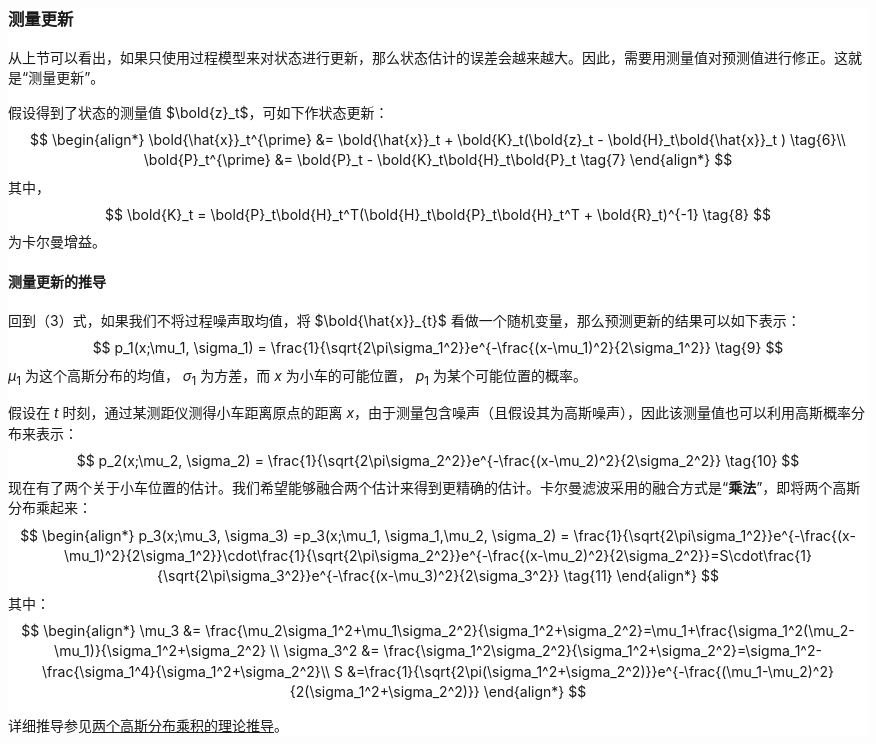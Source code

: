 ### 测量更新

从上节可以看出，如果只使用过程模型来对状态进行更新，那么状态估计的误差会越来越大。因此，需要用测量值对预测值进行修正。这就是“测量更新”。

假设得到了状态的测量值 $\bold{z}_t$，可如下作状态更新：
$$
\begin{align*}
\bold{\hat{x}}_t^{\prime} &= \bold{\hat{x}}_t + \bold{K}_t(\bold{z}_t - \bold{H}_t\bold{\hat{x}}_t ) \tag{6}\\
\bold{P}_t^{\prime} &= \bold{P}_t - \bold{K}_t\bold{H}_t\bold{P}_t \tag{7}
\end{align*}
$$
其中，
$$
\bold{K}_t = \bold{P}_t\bold{H}_t^T(\bold{H}_t\bold{P}_t\bold{H}_t^T + \bold{R}_t)^{-1} \tag{8}
$$
为卡尔曼增益。

#### 测量更新的推导

回到（3）式，如果我们不将过程噪声取均值，将 $\bold{\hat{x}}_{t}$ 看做一个随机变量，那么预测更新的结果可以如下表示：
$$
p_1(x;\mu_1, \sigma_1) = \frac{1}{\sqrt{2\pi\sigma_1^2}}e^{-\frac{(x-\mu_1)^2}{2\sigma_1^2}} \tag{9}
$$
 $\mu_1$ 为这个高斯分布的均值， $\sigma_1$ 为方差，而 $x$ 为小车的可能位置， $p_1$ 为某个可能位置的概率。

假设在 $t$ 时刻，通过某测距仪测得小车距离原点的距离 $x$，由于测量包含噪声（且假设其为高斯噪声），因此该测量值也可以利用高斯概率分布来表示：
$$
p_2(x;\mu_2, \sigma_2) = \frac{1}{\sqrt{2\pi\sigma_2^2}}e^{-\frac{(x-\mu_2)^2}{2\sigma_2^2}} \tag{10}
$$
现在有了两个关于小车位置的估计。我们希望能够融合两个估计来得到更精确的估计。卡尔曼滤波采用的融合方式是“**乘法**”，即将两个高斯分布乘起来：
$$
\begin{align*}
p_3(x;\mu_3, \sigma_3) =p_3(x;\mu_1, \sigma_1,\mu_2, \sigma_2) = \frac{1}{\sqrt{2\pi\sigma_1^2}}e^{-\frac{(x-\mu_1)^2}{2\sigma_1^2}}\cdot\frac{1}{\sqrt{2\pi\sigma_2^2}}e^{-\frac{(x-\mu_2)^2}{2\sigma_2^2}}=S\cdot\frac{1}{\sqrt{2\pi\sigma_3^2}}e^{-\frac{(x-\mu_3)^2}{2\sigma_3^2}} \tag{11}
\end{align*}
$$
其中：
$$
\begin{align*}
\mu_3 &= \frac{\mu_2\sigma_1^2+\mu_1\sigma_2^2}{\sigma_1^2+\sigma_2^2}=\mu_1+\frac{\sigma_1^2(\mu_2-\mu_1)}{\sigma_1^2+\sigma_2^2} \\
\sigma_3^2 &= \frac{\sigma_1^2\sigma_2^2}{\sigma_1^2+\sigma_2^2}=\sigma_1^2-\frac{\sigma_1^4}{\sigma_1^2+\sigma_2^2}\\
S &=\frac{1}{\sqrt{2\pi(\sigma_1^2+\sigma_2^2)}}e^{-\frac{(\mu_1-\mu_2)^2}{2(\sigma_1^2+\sigma_2^2)}}
\end{align*}
$$

详细推导参见[两个高斯分布乘积的理论推导](https://blog.csdn.net/chaosir1991/article/details/106910668)。
